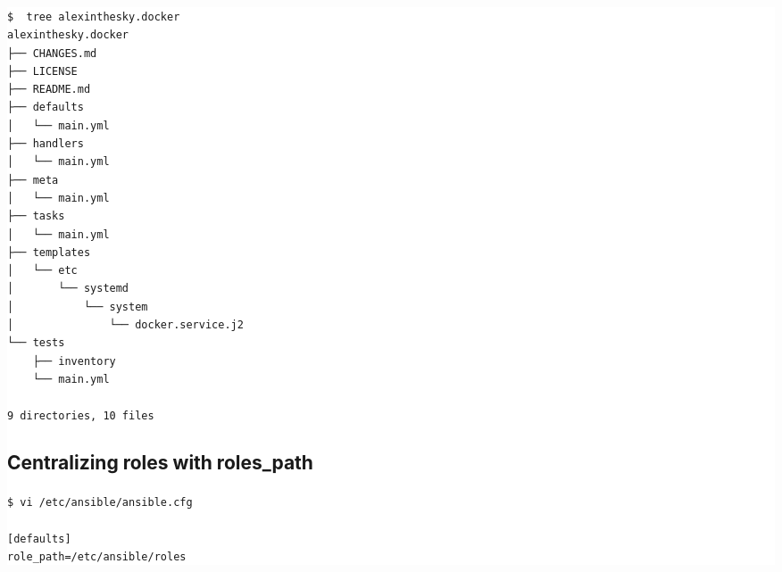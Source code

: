 ```
$  tree alexinthesky.docker
alexinthesky.docker
├── CHANGES.md
├── LICENSE
├── README.md
├── defaults
│   └── main.yml
├── handlers
│   └── main.yml
├── meta
│   └── main.yml
├── tasks
│   └── main.yml
├── templates
│   └── etc
│       └── systemd
│           └── system
│               └── docker.service.j2
└── tests
    ├── inventory
    └── main.yml

9 directories, 10 files
```

## Centralizing roles with roles_path

```
$ vi /etc/ansible/ansible.cfg

[defaults]
role_path=/etc/ansible/roles
```


